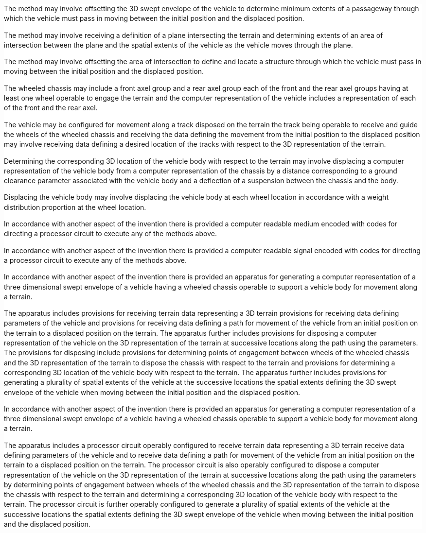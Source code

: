 The method may involve offsetting the 3D swept envelope of the vehicle to determine minimum extents of a passageway through which the vehicle must pass in moving between the initial position and the displaced position.

The method may involve receiving a definition of a plane intersecting the terrain and determining extents of an area of intersection between the plane and the spatial extents of the vehicle as the vehicle moves through the plane.

The method may involve offsetting the area of intersection to define and locate a structure through which the vehicle must pass in moving between the initial position and the displaced position.

The wheeled chassis may include a front axel group and a rear axel group each of the front and the rear axel groups having at least one wheel operable to engage the terrain and the computer representation of the vehicle includes a representation of each of the front and the rear axel.

The vehicle may be configured for movement along a track disposed on the terrain the track being operable to receive and guide the wheels of the wheeled chassis and receiving the data defining the movement from the initial position to the displaced position may involve receiving data defining a desired location of the tracks with respect to the 3D representation of the terrain.

Determining the corresponding 3D location of the vehicle body with respect to the terrain may involve displacing a computer representation of the vehicle body from a computer representation of the chassis by a distance corresponding to a ground clearance parameter associated with the vehicle body and a deflection of a suspension between the chassis and the body.

Displacing the vehicle body may involve displacing the vehicle body at each wheel location in accordance with a weight distribution proportion at the wheel location.

In accordance with another aspect of the invention there is provided a computer readable medium encoded with codes for directing a processor circuit to execute any of the methods above.

In accordance with another aspect of the invention there is provided a computer readable signal encoded with codes for directing a processor circuit to execute any of the methods above.

In accordance with another aspect of the invention there is provided an apparatus for generating a computer representation of a three dimensional swept envelope of a vehicle having a wheeled chassis operable to support a vehicle body for movement along a terrain.

The apparatus includes provisions for receiving terrain data representing a 3D terrain provisions for receiving data defining parameters of the vehicle and provisions for receiving data defining a path for movement of the vehicle from an initial position on the terrain to a displaced position on the terrain. The apparatus further includes provisions for disposing a computer representation of the vehicle on the 3D representation of the terrain at successive locations along the path using the parameters. The provisions for disposing include provisions for determining points of engagement between wheels of the wheeled chassis and the 3D representation of the terrain to dispose the chassis with respect to the terrain and provisions for determining a corresponding 3D location of the vehicle body with respect to the terrain. The apparatus further includes provisions for generating a plurality of spatial extents of the vehicle at the successive locations the spatial extents defining the 3D swept envelope of the vehicle when moving between the initial position and the displaced position.

In accordance with another aspect of the invention there is provided an apparatus for generating a computer representation of a three dimensional swept envelope of a vehicle having a wheeled chassis operable to support a vehicle body for movement along a terrain.

The apparatus includes a processor circuit operably configured to receive terrain data representing a 3D terrain receive data defining parameters of the vehicle and to receive data defining a path for movement of the vehicle from an initial position on the terrain to a displaced position on the terrain. The processor circuit is also operably configured to dispose a computer representation of the vehicle on the 3D representation of the terrain at successive locations along the path using the parameters by determining points of engagement between wheels of the wheeled chassis and the 3D representation of the terrain to dispose the chassis with respect to the terrain and determining a corresponding 3D location of the vehicle body with respect to the terrain. The processor circuit is further operably configured to generate a plurality of spatial extents of the vehicle at the successive locations the spatial extents defining the 3D swept envelope of the vehicle when moving between the initial position and the displaced position.
